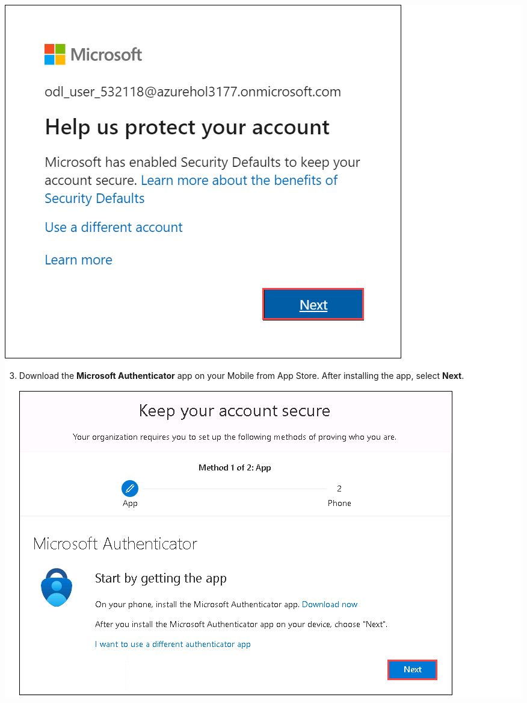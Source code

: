    ![](media/mfa-00.png)

3. Download the **Microsoft Authenticator** app on your Mobile from App Store. After installing the app, select **Next**.

   ![](media/mfa-01.png)
   